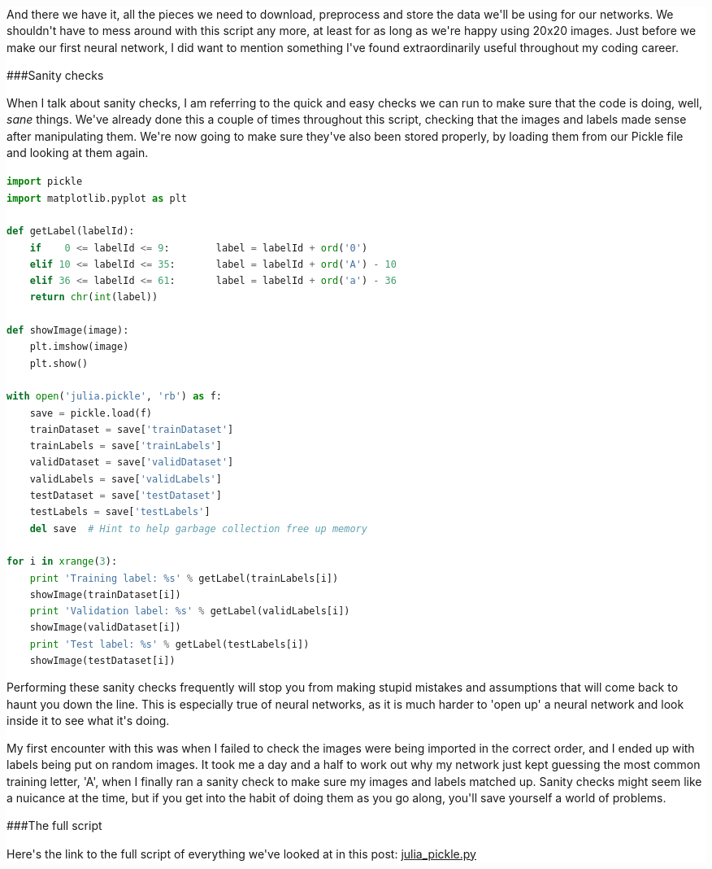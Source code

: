 And there we have it, all the pieces we need to download, preprocess and store the data we'll be using for our networks. We shouldn't have to mess around with this script any more, at least for as long as we're happy using 20x20 images. Just before we make our first neural network, I did want to mention something I've found extraordinarily useful throughout my coding career.

###Sanity checks

When I talk about sanity checks, I am referring to the quick and easy checks we can run to make sure that the code is doing, well, *sane* things. We've already done this a couple of times throughout this script, checking that the images and labels made sense after manipulating them. We're now going to make sure they've also been stored properly, by loading them from our Pickle file and looking at them again.

```python
import pickle
import matplotlib.pyplot as plt

def getLabel(labelId):
	if    0 <= labelId <= 9:		label = labelId + ord('0')
	elif 10 <= labelId <= 35:		label = labelId + ord('A') - 10
	elif 36 <= labelId <= 61:		label = labelId + ord('a') - 36
	return chr(int(label))

def showImage(image):
	plt.imshow(image)
	plt.show()

with open('julia.pickle', 'rb') as f:
	save = pickle.load(f)
	trainDataset = save['trainDataset']
	trainLabels = save['trainLabels']
	validDataset = save['validDataset']
	validLabels = save['validLabels']
	testDataset = save['testDataset']
	testLabels = save['testLabels']
	del save  # Hint to help garbage collection free up memory

for i in xrange(3):
	print 'Training label: %s' % getLabel(trainLabels[i])
	showImage(trainDataset[i])
	print 'Validation label: %s' % getLabel(validLabels[i])
	showImage(validDataset[i])
	print 'Test label: %s' % getLabel(testLabels[i])
	showImage(testDataset[i])
```

Performing these sanity checks frequently will stop you from making stupid mistakes and assumptions that will come back to haunt you down the line. This is especially true of neural networks, as it is much harder to 'open up' a neural network and look inside it to see what it's doing.

My first encounter with this was when I failed to check the images were being imported in the correct order, and I ended up with labels being put on random images. It took me a day and a half to work out why my network just kept guessing the most common training letter, 'A', when I finally ran a sanity check to make sure my images and labels matched up. Sanity checks might seem like a nuicance at the time, but if you get into the habit of doing them as you go along, you'll save yourself a world of problems.

###The full script

Here's the link to the full script of everything we've looked at in this post: [julia_pickle.py](https://github.com/LomaxOnTheRun/Kaggle_Julia/blob/master/blog/julia_pickle.py)
